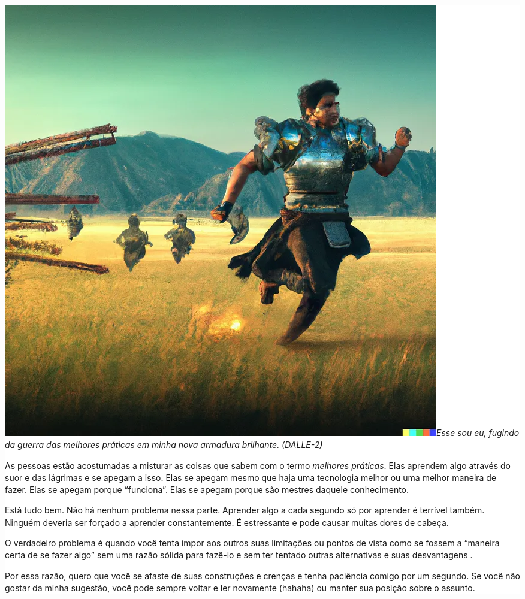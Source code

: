 ![Esse sou eu, fugindo da guerra das melhores práticas em minha nova armadura brilhante. (DALLE-2)](../../../../public/assets/knight.png)*Esse sou eu, fugindo da guerra das melhores práticas em minha nova armadura brilhante. (DALLE-2)*

As pessoas estão acostumadas a misturar as coisas que sabem com o termo *melhores práticas*. Elas aprendem algo através do suor e das lágrimas e se apegam a isso. Elas se apegam mesmo que haja uma tecnologia melhor ou uma melhor maneira de fazer. Elas se apegam porque “funciona”. Elas se apegam porque são mestres daquele conhecimento.

Está tudo bem. Não há nenhum problema nessa parte. Aprender algo a cada segundo só por aprender é terrível também. Ninguém deveria ser forçado a aprender constantemente. É estressante e pode causar muitas dores de cabeça.

O verdadeiro problema é quando você tenta impor aos outros suas limitações ou pontos de vista como se fossem a “maneira certa de se fazer algo” sem uma razão sólida para fazê-lo e sem ter tentado outras alternativas e suas desvantagens .

Por essa razão, quero que você se afaste de suas construções e crenças e tenha paciência comigo por um segundo. Se você não gostar da minha sugestão, você pode sempre voltar e ler novamente (hahaha) ou manter sua posição sobre o assunto.
